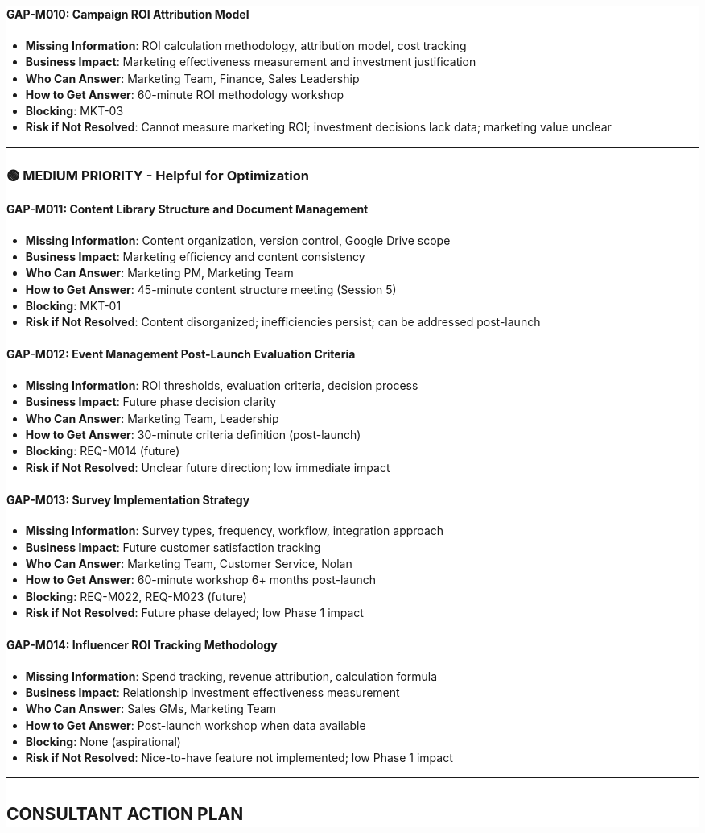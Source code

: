 #### GAP-M010: Campaign ROI Attribution Model
- **Missing Information**: ROI calculation methodology, attribution model, cost tracking
- **Business Impact**: Marketing effectiveness measurement and investment justification
- **Who Can Answer**: Marketing Team, Finance, Sales Leadership
- **How to Get Answer**: 60-minute ROI methodology workshop
- **Blocking**: MKT-03
- **Risk if Not Resolved**: Cannot measure marketing ROI; investment decisions lack data; marketing value unclear

---

### 🟢 MEDIUM PRIORITY - Helpful for Optimization

#### GAP-M011: Content Library Structure and Document Management
- **Missing Information**: Content organization, version control, Google Drive scope
- **Business Impact**: Marketing efficiency and content consistency
- **Who Can Answer**: Marketing PM, Marketing Team
- **How to Get Answer**: 45-minute content structure meeting (Session 5)
- **Blocking**: MKT-01
- **Risk if Not Resolved**: Content disorganized; inefficiencies persist; can be addressed post-launch

#### GAP-M012: Event Management Post-Launch Evaluation Criteria
- **Missing Information**: ROI thresholds, evaluation criteria, decision process
- **Business Impact**: Future phase decision clarity
- **Who Can Answer**: Marketing Team, Leadership
- **How to Get Answer**: 30-minute criteria definition (post-launch)
- **Blocking**: REQ-M014 (future)
- **Risk if Not Resolved**: Unclear future direction; low immediate impact

#### GAP-M013: Survey Implementation Strategy
- **Missing Information**: Survey types, frequency, workflow, integration approach
- **Business Impact**: Future customer satisfaction tracking
- **Who Can Answer**: Marketing Team, Customer Service, Nolan
- **How to Get Answer**: 60-minute workshop 6+ months post-launch
- **Blocking**: REQ-M022, REQ-M023 (future)
- **Risk if Not Resolved**: Future phase delayed; low Phase 1 impact

#### GAP-M014: Influencer ROI Tracking Methodology
- **Missing Information**: Spend tracking, revenue attribution, calculation formula
- **Business Impact**: Relationship investment effectiveness measurement
- **Who Can Answer**: Sales GMs, Marketing Team
- **How to Get Answer**: Post-launch workshop when data available
- **Blocking**: None (aspirational)
- **Risk if Not Resolved**: Nice-to-have feature not implemented; low Phase 1 impact

---

## CONSULTANT ACTION PLAN
